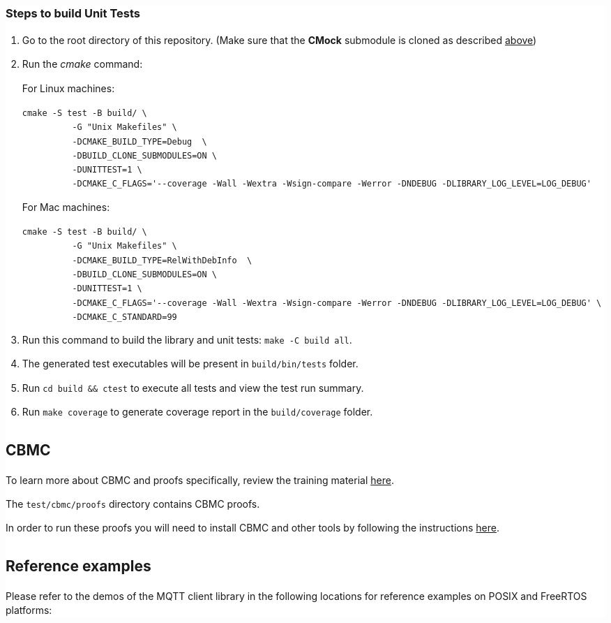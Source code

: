 ### Steps to build **Unit Tests**

1. Go to the root directory of this repository. (Make sure that the **CMock**
   submodule is cloned as described [above](#checkout-cmock-submodule))

1. Run the _cmake_ command:

    For Linux machines:
    ```
    cmake -S test -B build/ \
              -G "Unix Makefiles" \
              -DCMAKE_BUILD_TYPE=Debug  \
              -DBUILD_CLONE_SUBMODULES=ON \
              -DUNITTEST=1 \
              -DCMAKE_C_FLAGS='--coverage -Wall -Wextra -Wsign-compare -Werror -DNDEBUG -DLIBRARY_LOG_LEVEL=LOG_DEBUG'
    ```
    For Mac machines:

    ```
    cmake -S test -B build/ \
              -G "Unix Makefiles" \
              -DCMAKE_BUILD_TYPE=RelWithDebInfo  \
              -DBUILD_CLONE_SUBMODULES=ON \
              -DUNITTEST=1 \
              -DCMAKE_C_FLAGS='--coverage -Wall -Wextra -Wsign-compare -Werror -DNDEBUG -DLIBRARY_LOG_LEVEL=LOG_DEBUG' \
              -DCMAKE_C_STANDARD=99
    ```

1. Run this command to build the library and unit tests: `make -C build all`.

1. The generated test executables will be present in `build/bin/tests` folder.

1. Run `cd build && ctest` to execute all tests and view the test run summary.

1. Run `make coverage` to generate coverage report in the `build/coverage`
   folder.

## CBMC

To learn more about CBMC and proofs specifically, review the training material
[here](https://model-checking.github.io/cbmc-training).

The `test/cbmc/proofs` directory contains CBMC proofs.

In order to run these proofs you will need to install CBMC and other tools by
following the instructions
[here](https://model-checking.github.io/cbmc-training/installation.html).

## Reference examples

Please refer to the demos of the MQTT client library in the following locations
for reference examples on POSIX and FreeRTOS platforms:
